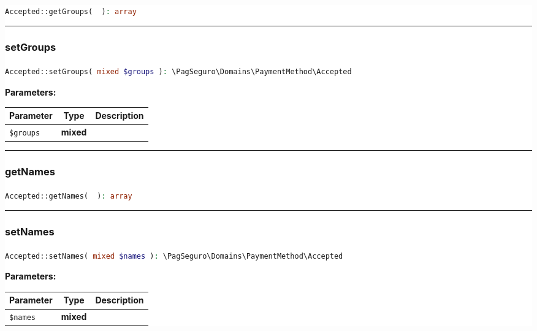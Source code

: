 

```php
Accepted::getGroups(  ): array
```







---

### setGroups



```php
Accepted::setGroups( mixed $groups ): \PagSeguro\Domains\PaymentMethod\Accepted
```




**Parameters:**

| Parameter | Type | Description |
|-----------|------|-------------|
| `$groups` | **mixed** |  |




---

### getNames



```php
Accepted::getNames(  ): array
```







---

### setNames



```php
Accepted::setNames( mixed $names ): \PagSeguro\Domains\PaymentMethod\Accepted
```




**Parameters:**

| Parameter | Type | Description |
|-----------|------|-------------|
| `$names` | **mixed** |  |
